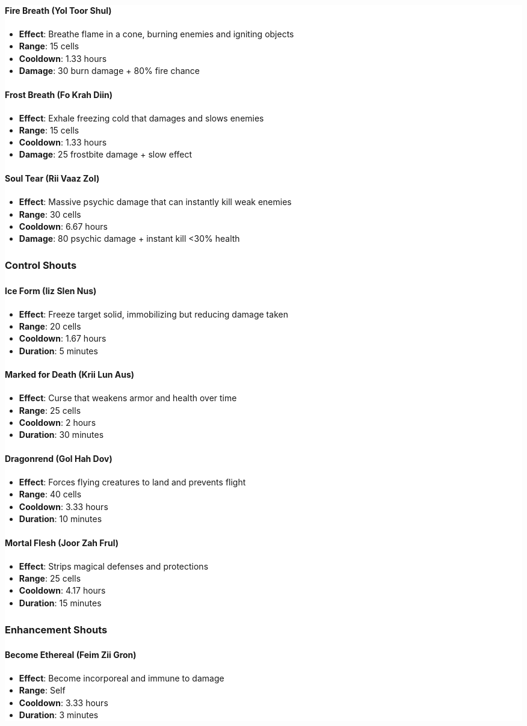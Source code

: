 #### Fire Breath (Yol Toor Shul)
- **Effect**: Breathe flame in a cone, burning enemies and igniting objects
- **Range**: 15 cells
- **Cooldown**: 1.33 hours
- **Damage**: 30 burn damage + 80% fire chance

#### Frost Breath (Fo Krah Diin)
- **Effect**: Exhale freezing cold that damages and slows enemies
- **Range**: 15 cells
- **Cooldown**: 1.33 hours
- **Damage**: 25 frostbite damage + slow effect

#### Soul Tear (Rii Vaaz Zol)
- **Effect**: Massive psychic damage that can instantly kill weak enemies
- **Range**: 30 cells
- **Cooldown**: 6.67 hours
- **Damage**: 80 psychic damage + instant kill <30% health

### Control Shouts

#### Ice Form (Iiz Slen Nus)
- **Effect**: Freeze target solid, immobilizing but reducing damage taken
- **Range**: 20 cells
- **Cooldown**: 1.67 hours
- **Duration**: 5 minutes

#### Marked for Death (Krii Lun Aus)
- **Effect**: Curse that weakens armor and health over time
- **Range**: 25 cells
- **Cooldown**: 2 hours
- **Duration**: 30 minutes

#### Dragonrend (Gol Hah Dov)
- **Effect**: Forces flying creatures to land and prevents flight
- **Range**: 40 cells
- **Cooldown**: 3.33 hours
- **Duration**: 10 minutes

#### Mortal Flesh (Joor Zah Frul)
- **Effect**: Strips magical defenses and protections
- **Range**: 25 cells
- **Cooldown**: 4.17 hours
- **Duration**: 15 minutes

### Enhancement Shouts

#### Become Ethereal (Feim Zii Gron)
- **Effect**: Become incorporeal and immune to damage
- **Range**: Self
- **Cooldown**: 3.33 hours
- **Duration**: 3 minutes
